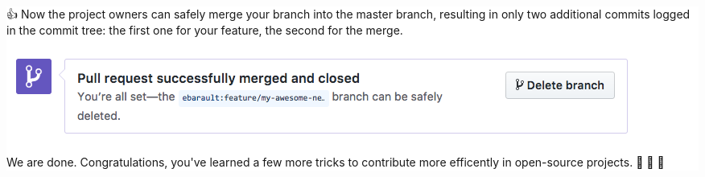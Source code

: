 :+1: Now the project owners can safely merge your branch into the master branch, resulting in only two additional commits logged in the commit tree: the first one for your feature, the second for the merge.

![Create a pull request](/images/posts/pr-merged.png)

We are done. Congratulations, you've learned a few more tricks to contribute more efficently in open-source projects. :clap:  :tada: :rocket:
